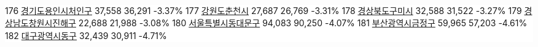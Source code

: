   <tr class="item">
    <td>176</td>
    <td><a href="/apt/경기도용인시처인구">경기도용인시처인구</a></td>
    <td>37,558</td>
    <td>36,291</td>
    <td>-3.37%</td>
  </tr>

  <tr class="item">
    <td>177</td>
    <td><a href="/apt/강원도춘천시">강원도춘천시</a></td>
    <td>27,687</td>
    <td>26,769</td>
    <td>-3.31%</td>
  </tr>

  <tr class="item">
    <td>178</td>
    <td><a href="/apt/경상북도구미시">경상북도구미시</a></td>
    <td>32,588</td>
    <td>31,522</td>
    <td>-3.27%</td>
  </tr>

  <tr class="item">
    <td>179</td>
    <td><a href="/apt/경상남도창원시진해구">경상남도창원시진해구</a></td>
    <td>22,688</td>
    <td>21,988</td>
    <td>-3.08%</td>
  </tr>

  <tr class="item">
    <td>180</td>
    <td><a href="/apt/서울특별시동대문구">서울특별시동대문구</a></td>
    <td>94,083</td>
    <td>90,250</td>
    <td>-4.07%</td>
  </tr>

  <tr class="item">
    <td>181</td>
    <td><a href="/apt/부산광역시금정구">부산광역시금정구</a></td>
    <td>59,965</td>
    <td>57,203</td>
    <td>-4.61%</td>
  </tr>

  <tr class="item">
    <td>182</td>
    <td><a href="/apt/대구광역시동구">대구광역시동구</a></td>
    <td>32,439</td>
    <td>30,911</td>
    <td>-4.71%</td>
  </tr>
